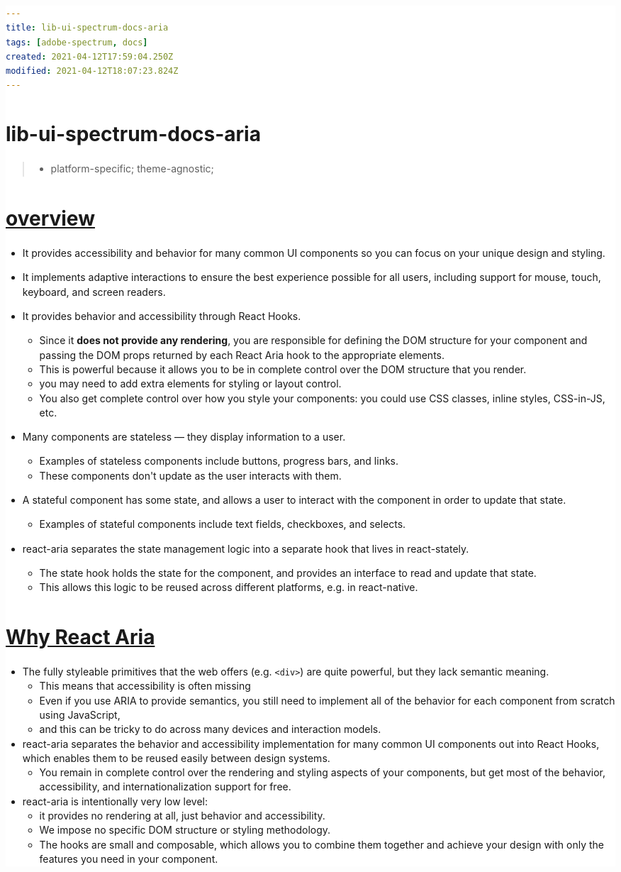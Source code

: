 ```yaml
---
title: lib-ui-spectrum-docs-aria
tags: [adobe-spectrum, docs]
created: 2021-04-12T17:59:04.250Z
modified: 2021-04-12T18:07:23.824Z
---
```


# lib-ui-spectrum-docs-aria

> - platform-specific; theme-agnostic; 

# [overview](https://react-spectrum.adobe.com/react-aria/getting-started.html)

- It provides accessibility and behavior for many common UI components so you can focus on your unique design and styling.
- It implements adaptive interactions to ensure the best experience possible for all users, including support for mouse, touch, keyboard, and screen readers.
- It provides behavior and accessibility through React Hooks. 
  - Since it **does not provide any rendering**, you are responsible for defining the DOM structure for your component and passing the DOM props returned by each React Aria hook to the appropriate elements. 
  - This is powerful because it allows you to be in complete control over the DOM structure that you render.
  - you may need to add extra elements for styling or layout control. 
  - You also get complete control over how you style your components: you could use CSS classes, inline styles, CSS-in-JS, etc.

- Many components are stateless — they display information to a user. 
  - Examples of stateless components include buttons, progress bars, and links. 
  - These components don't update as the user interacts with them.
- A stateful component has some state, and allows a user to interact with the component in order to update that state. 
  - Examples of stateful components include text fields, checkboxes, and selects.
- react-aria separates the state management logic into a separate hook that lives in react-stately.
  - The state hook holds the state for the component, and provides an interface to read and update that state. 
  - This allows this logic to be reused across different platforms, e.g. in react-native. 

# [Why React Aria](https://react-spectrum.adobe.com/react-aria/why.html)

- The fully styleable primitives that the web offers (e.g. `<div>`) are quite powerful, but they lack semantic meaning. 
  - This means that accessibility is often missing
  - Even if you use ARIA to provide semantics, you still need to implement all of the behavior for each component from scratch using JavaScript, 
  - and this can be tricky to do across many devices and interaction models.
- react-aria separates the behavior and accessibility implementation for many common UI components out into React Hooks, which enables them to be reused easily between design systems. 
  - You remain in complete control over the rendering and styling aspects of your components, but get most of the behavior, accessibility, and internationalization support for free.
- react-aria is intentionally very low level: 
  - it provides no rendering at all, just behavior and accessibility. 
  - We impose no specific DOM structure or styling methodology. 
  - The hooks are small and composable, which allows you to combine them together and achieve your design with only the features you need in your component.

